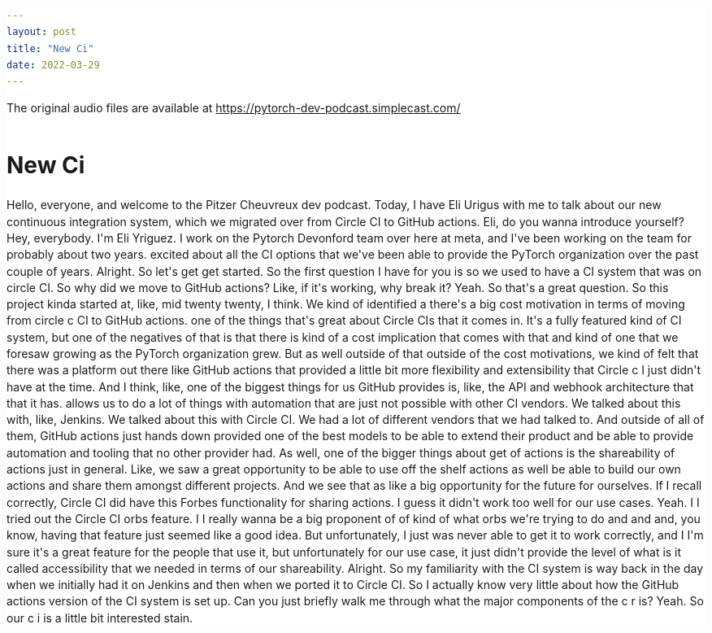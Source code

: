 ```yaml
---
layout: post
title: "New Ci"
date: 2022-03-29
---
```

The original audio files are available at https://pytorch-dev-podcast.simplecast.com/

# New Ci

Hello, everyone, and welcome to the Pitzer Cheuvreux dev podcast.
Today, I have Eli Urigus with me to talk about our new continuous integration system, which we migrated over from Circle CI to GitHub actions.
Eli, do you wanna introduce yourself? Hey, everybody.
I'm Eli Yriguez.
I work on the Pytorch Devonford team over here at meta, and I've been working on the team for probably about two years.
excited about all the CI options that we've been able to provide the PyTorch organization over the past couple of years.
Alright.
So let's get get started.
So the first question I have for you is so we used to have a CI system that was on circle CI.
So why did we move to GitHub actions? Like, if it's working, why break it? Yeah.
So that's a great question.
So this project kinda started at, like, mid twenty twenty, I think.
We kind of identified a there's a big cost motivation in terms of moving from circle c CI to GitHub actions.
one of the things that's great about Circle CIs that it comes in.
It's a fully featured kind of CI system, but one of the negatives of that is that there is kind of a cost implication that comes with that and kind of one that we foresaw growing as the PyTorch organization grew.
But as well outside of that outside of the cost motivations, we kind of felt that there was a platform out there like GitHub actions that provided a little bit more flexibility and extensibility that Circle c I just didn't have at the time.
And I think, like, one of the biggest things for us GitHub provides is, like, the API and webhook architecture that that it has.
allows us to do a lot of things with automation that are just not possible with other CI vendors.
We talked about this with, like, Jenkins.
We talked about this with Circle CI.
We had a lot of different vendors that we had talked to.
And outside of all of them, GitHub actions just hands down provided one of the best models to be able to extend their product and be able to provide automation and tooling that no other provider had.
As well, one of the bigger things about get of actions is the shareability of actions just in general.
Like, we saw a great opportunity to be able to use off the shelf actions as well be able to build our own actions and share them amongst different projects.
And we see that as like a big opportunity for the future for ourselves.
If I recall correctly, Circle CI did have this Forbes functionality for sharing actions.
I guess it didn't work too well for our use cases.
Yeah.
I I tried out the Circle CI orbs feature.
I I really wanna be a big proponent of of kind of what orbs we're trying to do and and and, you know, having that feature just seemed like a good idea.
But unfortunately, I just was never able to get it to work correctly, and I I'm sure it's a great feature for the people that use it, but unfortunately for our use case, it just didn't provide the level of what is it called accessibility that we needed in terms of our shareability.
Alright.
So my familiarity with the CI system is way back in the day when we initially had it on Jenkins and then when we ported it to Circle CI.
So I actually know very little about how the GitHub actions version of the CI system is set up.
Can you just briefly walk me through what the major components of the c r is? Yeah.
So our c i is a little bit interested stain.